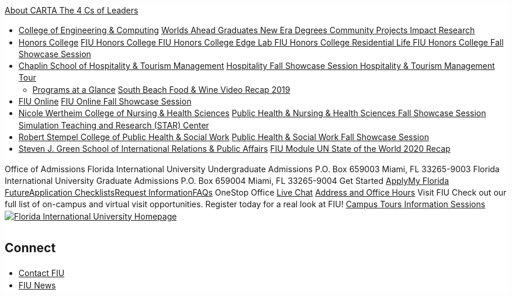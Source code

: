 [About CARTA ](https://www.youtube.com/watch?v=cT1NBvZEOes)
[The 4 Cs of Leaders ](https://www.youtube.com/watch?v=wkl473C6VuI)
  * [College of Engineering & Computing](https://admissions.fiu.edu/experience-fiu/prospective-student-digital-library/index.html#panel-N10A02-4)
[Worlds Ahead Graduates ](https://www.youtube.com/watch?v=dN_jMkH9AR8)
[New Era Degrees ](https://www.youtube.com/watch?v=UVGUJmhGm-k)
[Community Projects ](https://www.youtube.com/watch?v=jsZlEnjA4So)
[Impact Research ](https://www.youtube.com/watch?v=_U8lpYAaYaY)
  * [Honors College](https://admissions.fiu.edu/experience-fiu/prospective-student-digital-library/index.html#panel-N10A02-5)
[FIU Honors College ](https://www.youtube.com/watch?v=MDliWQwk-xA)
[FIU Honors College Edge Lab ](https://www.youtube.com/watch?v=kk0QUUy_LPQ)
[FIU Honors College Residential Life ](https://www.youtube.com/watch?v=u86gLrzgpcs)
[FIU Honors College Fall Showcase Session ](https://youtu.be/v-PjGx8L6XI)
  * [Chaplin School of Hospitality & Tourism Management](https://admissions.fiu.edu/experience-fiu/prospective-student-digital-library/index.html#panel-N10A02-6)
[Hospitality Fall Showcase Session ](https://www.youtube.com/embed/LE9WJmqHegM)
[Hospitality & Tourism Management Tour](https://www.youtube.com/embed/eNUvuegNn-Y)
    * [Programs at a Glance](https://admissions.fiu.edu/admitted/digital-library/_assets/programs-at-a-glance.pdf)
[South Beach Food & Wine Video Recap 2019 ](https://www.youtube.com/embed/sKw_ZBs08AU)
  * [FIU Online](https://admissions.fiu.edu/experience-fiu/prospective-student-digital-library/index.html#panel-N10A02-7)
[FIU Online Fall Showcase Session](https://www.youtube.com/embed/orfZwoTxeVA)
  * [Nicole Wertheim College of Nursing & Health Sciences](https://admissions.fiu.edu/experience-fiu/prospective-student-digital-library/index.html#panel-N10A02-8)
[Public Health & Nursing & Health Sciences Fall Showcase Session](https://www.youtube.com/embed/zrDTF59oXj4)
[Simulation Teaching and Research (STAR) Center](https://my.matterport.com/show/?m=s7DycDCLFbx)
  * [Robert Stempel College of Public Health & Social Work](https://admissions.fiu.edu/experience-fiu/prospective-student-digital-library/index.html#panel-N10A02-9)
[Public Health & Social Work Fall Showcase Session](https://www.youtube.com/embed/0L4c2YcTfsI)
  * [Steven J. Green School of International Relations & Public Affairs](https://admissions.fiu.edu/experience-fiu/prospective-student-digital-library/index.html#panel-N10A02-10)
[ FIU Module UN ](https://www.youtube.com/embed/-ZV_j9CWUh8)
[ State of the World 2020 Recap ](https://www.youtube.com/embed/pLCRA1SMypE%20 )


Office of Admissions
Florida International University Undergraduate Admissions P.O. Box 659003 Miami, FL 33265-9003 Florida International University Graduate Admissions P.O. Box 659004 Miami, FL 33265-9004
Get Started
[Apply](https://admissions.fiu.edu/how-to-apply/apply/index.html)[My Florida Future](https://www.flbog.edu/myfloridafuture/)[Application Checklists](https://admissions.fiu.edu/how-to-apply/index.html#3)[Request Information](https://admissions.fiu.edu/rfi-form/index.html)[FAQs](https://admissions.fiu.edu/contact/faqs/index.html)
OneStop Office
[Live Chat](http://fiu.force.com/onestop) [Address and Office Hours](https://onestop.fiu.edu/contact/onestop/)
Visit FIU
Check out our full list of on-campus and virtual visit opportunities. Register today for a real look at FIU! [Campus Tours ](https://admissions.fiu.edu/experience-fiu/campus-tours/index.html) [Information Sessions ](https://admissions.fiu.edu/experience-fiu/information-sessions/index.html)
[ ![Florida International University Homepage](https://digicdn.fiu.edu/core/_assets/images/footer-logo.svg) ](https://www.fiu.edu/)
## Connect
  * [Contact FIU](https://www.fiu.edu/about/contact-us/index.html)
  * [FIU News](https://news.fiu.edu/)
